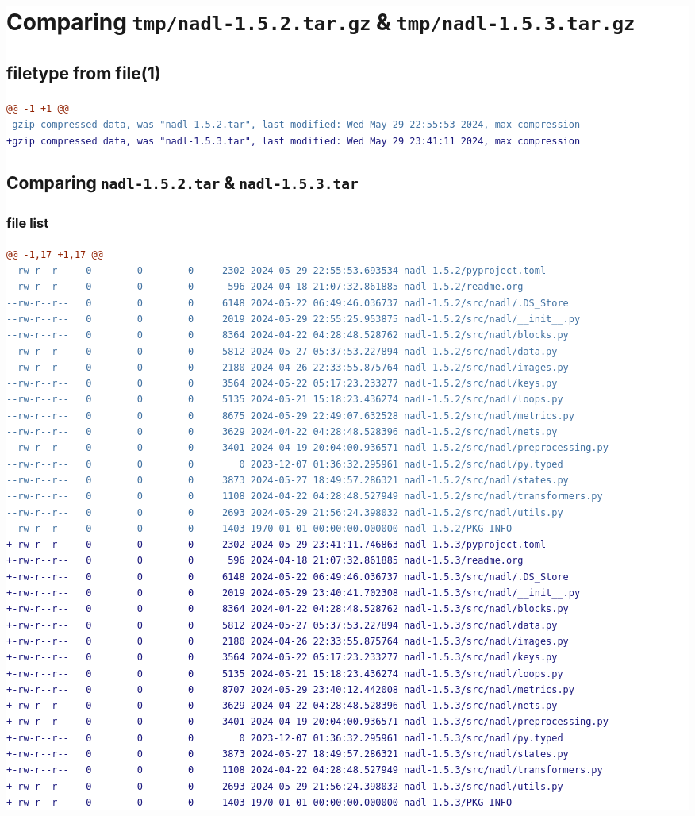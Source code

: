 # Comparing `tmp/nadl-1.5.2.tar.gz` & `tmp/nadl-1.5.3.tar.gz`

## filetype from file(1)

```diff
@@ -1 +1 @@
-gzip compressed data, was "nadl-1.5.2.tar", last modified: Wed May 29 22:55:53 2024, max compression
+gzip compressed data, was "nadl-1.5.3.tar", last modified: Wed May 29 23:41:11 2024, max compression
```

## Comparing `nadl-1.5.2.tar` & `nadl-1.5.3.tar`

### file list

```diff
@@ -1,17 +1,17 @@
--rw-r--r--   0        0        0     2302 2024-05-29 22:55:53.693534 nadl-1.5.2/pyproject.toml
--rw-r--r--   0        0        0      596 2024-04-18 21:07:32.861885 nadl-1.5.2/readme.org
--rw-r--r--   0        0        0     6148 2024-05-22 06:49:46.036737 nadl-1.5.2/src/nadl/.DS_Store
--rw-r--r--   0        0        0     2019 2024-05-29 22:55:25.953875 nadl-1.5.2/src/nadl/__init__.py
--rw-r--r--   0        0        0     8364 2024-04-22 04:28:48.528762 nadl-1.5.2/src/nadl/blocks.py
--rw-r--r--   0        0        0     5812 2024-05-27 05:37:53.227894 nadl-1.5.2/src/nadl/data.py
--rw-r--r--   0        0        0     2180 2024-04-26 22:33:55.875764 nadl-1.5.2/src/nadl/images.py
--rw-r--r--   0        0        0     3564 2024-05-22 05:17:23.233277 nadl-1.5.2/src/nadl/keys.py
--rw-r--r--   0        0        0     5135 2024-05-21 15:18:23.436274 nadl-1.5.2/src/nadl/loops.py
--rw-r--r--   0        0        0     8675 2024-05-29 22:49:07.632528 nadl-1.5.2/src/nadl/metrics.py
--rw-r--r--   0        0        0     3629 2024-04-22 04:28:48.528396 nadl-1.5.2/src/nadl/nets.py
--rw-r--r--   0        0        0     3401 2024-04-19 20:04:00.936571 nadl-1.5.2/src/nadl/preprocessing.py
--rw-r--r--   0        0        0        0 2023-12-07 01:36:32.295961 nadl-1.5.2/src/nadl/py.typed
--rw-r--r--   0        0        0     3873 2024-05-27 18:49:57.286321 nadl-1.5.2/src/nadl/states.py
--rw-r--r--   0        0        0     1108 2024-04-22 04:28:48.527949 nadl-1.5.2/src/nadl/transformers.py
--rw-r--r--   0        0        0     2693 2024-05-29 21:56:24.398032 nadl-1.5.2/src/nadl/utils.py
--rw-r--r--   0        0        0     1403 1970-01-01 00:00:00.000000 nadl-1.5.2/PKG-INFO
+-rw-r--r--   0        0        0     2302 2024-05-29 23:41:11.746863 nadl-1.5.3/pyproject.toml
+-rw-r--r--   0        0        0      596 2024-04-18 21:07:32.861885 nadl-1.5.3/readme.org
+-rw-r--r--   0        0        0     6148 2024-05-22 06:49:46.036737 nadl-1.5.3/src/nadl/.DS_Store
+-rw-r--r--   0        0        0     2019 2024-05-29 23:40:41.702308 nadl-1.5.3/src/nadl/__init__.py
+-rw-r--r--   0        0        0     8364 2024-04-22 04:28:48.528762 nadl-1.5.3/src/nadl/blocks.py
+-rw-r--r--   0        0        0     5812 2024-05-27 05:37:53.227894 nadl-1.5.3/src/nadl/data.py
+-rw-r--r--   0        0        0     2180 2024-04-26 22:33:55.875764 nadl-1.5.3/src/nadl/images.py
+-rw-r--r--   0        0        0     3564 2024-05-22 05:17:23.233277 nadl-1.5.3/src/nadl/keys.py
+-rw-r--r--   0        0        0     5135 2024-05-21 15:18:23.436274 nadl-1.5.3/src/nadl/loops.py
+-rw-r--r--   0        0        0     8707 2024-05-29 23:40:12.442008 nadl-1.5.3/src/nadl/metrics.py
+-rw-r--r--   0        0        0     3629 2024-04-22 04:28:48.528396 nadl-1.5.3/src/nadl/nets.py
+-rw-r--r--   0        0        0     3401 2024-04-19 20:04:00.936571 nadl-1.5.3/src/nadl/preprocessing.py
+-rw-r--r--   0        0        0        0 2023-12-07 01:36:32.295961 nadl-1.5.3/src/nadl/py.typed
+-rw-r--r--   0        0        0     3873 2024-05-27 18:49:57.286321 nadl-1.5.3/src/nadl/states.py
+-rw-r--r--   0        0        0     1108 2024-04-22 04:28:48.527949 nadl-1.5.3/src/nadl/transformers.py
+-rw-r--r--   0        0        0     2693 2024-05-29 21:56:24.398032 nadl-1.5.3/src/nadl/utils.py
+-rw-r--r--   0        0        0     1403 1970-01-01 00:00:00.000000 nadl-1.5.3/PKG-INFO
```
